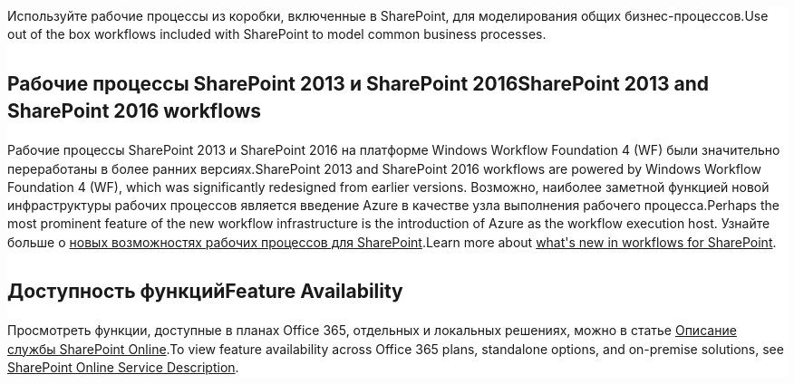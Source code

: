 <span data-ttu-id="a1941-221">Используйте рабочие процессы из коробки, включенные в SharePoint, для моделирования общих бизнес-процессов.</span><span class="sxs-lookup"><span data-stu-id="a1941-221">Use out of the box workflows included with SharePoint to model common business processes.</span></span>
  
## <a name="sharepoint-2013-and-sharepoint-2016-workflows"></a><span data-ttu-id="a1941-222">Рабочие процессы SharePoint 2013 и SharePoint 2016</span><span class="sxs-lookup"><span data-stu-id="a1941-222">SharePoint 2013 and SharePoint 2016 workflows</span></span>
<span data-ttu-id="a1941-223"><a name="bkmk_Workflow2013"> </a></span><span class="sxs-lookup"><span data-stu-id="a1941-223"></span></span>

<span data-ttu-id="a1941-224">Рабочие процессы SharePoint 2013 и SharePoint 2016 на платформе Windows Workflow Foundation 4 (WF) были значительно переработаны в более ранних версиях.</span><span class="sxs-lookup"><span data-stu-id="a1941-224">SharePoint 2013 and SharePoint 2016 workflows are powered by Windows Workflow Foundation 4 (WF), which was significantly redesigned from earlier versions.</span></span> <span data-ttu-id="a1941-225">Возможно, наиболее заметной функцией новой инфраструктуры рабочих процессов является введение Azure в качестве узла выполнения рабочего процесса.</span><span class="sxs-lookup"><span data-stu-id="a1941-225">Perhaps the most prominent feature of the new workflow infrastructure is the introduction of Azure as the workflow execution host.</span></span> <span data-ttu-id="a1941-226">Узнайте больше о [новых возможностях рабочих процессов для SharePoint](https://go.microsoft.com/fwlink/?LinkId=271297).</span><span class="sxs-lookup"><span data-stu-id="a1941-226">Learn more about [what's new in workflows for SharePoint](https://go.microsoft.com/fwlink/?LinkId=271297).</span></span>
  
## <a name="feature-availability"></a><span data-ttu-id="a1941-227">Доступность функций</span><span class="sxs-lookup"><span data-stu-id="a1941-227">Feature Availability</span></span>
<span data-ttu-id="a1941-228"><a name="bkmk_Workflow2013"> </a></span><span class="sxs-lookup"><span data-stu-id="a1941-228"></span></span>

<span data-ttu-id="a1941-229">Просмотреть функции, доступные в планах Office 365, отдельных и локальных решениях, можно в статье [Описание службы SharePoint Online](sharepoint-online-service-description.md).</span><span class="sxs-lookup"><span data-stu-id="a1941-229">To view feature availability across Office 365 plans, standalone options, and on-premise solutions, see [SharePoint Online Service Description](sharepoint-online-service-description.md).</span></span>
  

